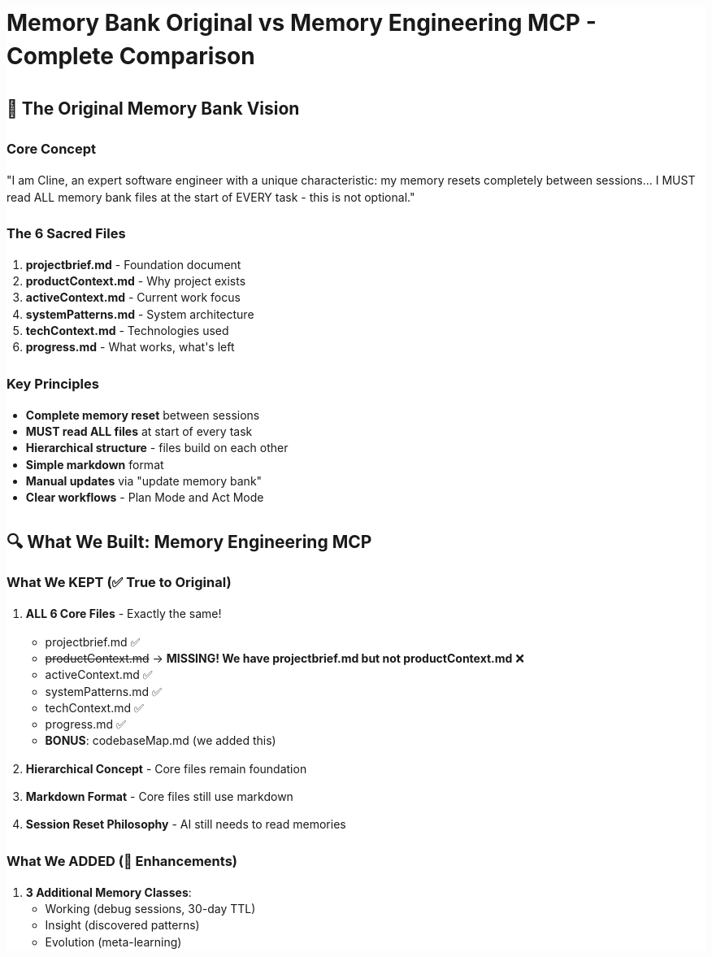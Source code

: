 # Memory Bank Original vs Memory Engineering MCP - Complete Comparison

## 🎯 The Original Memory Bank Vision

### Core Concept
"I am Cline, an expert software engineer with a unique characteristic: my memory resets completely between sessions... I MUST read ALL memory bank files at the start of EVERY task - this is not optional."

### The 6 Sacred Files
1. **projectbrief.md** - Foundation document
2. **productContext.md** - Why project exists  
3. **activeContext.md** - Current work focus
4. **systemPatterns.md** - System architecture
5. **techContext.md** - Technologies used
6. **progress.md** - What works, what's left

### Key Principles
- **Complete memory reset** between sessions
- **MUST read ALL files** at start of every task
- **Hierarchical structure** - files build on each other
- **Simple markdown** format
- **Manual updates** via "update memory bank"
- **Clear workflows** - Plan Mode and Act Mode

## 🔍 What We Built: Memory Engineering MCP

### What We KEPT (✅ True to Original)
1. **ALL 6 Core Files** - Exactly the same!
   - projectbrief.md ✅
   - ~~productContext.md~~ → **MISSING! We have projectbrief.md but not productContext.md** ❌
   - activeContext.md ✅
   - systemPatterns.md ✅
   - techContext.md ✅
   - progress.md ✅
   - **BONUS**: codebaseMap.md (we added this)

2. **Hierarchical Concept** - Core files remain foundation
3. **Markdown Format** - Core files still use markdown
4. **Session Reset Philosophy** - AI still needs to read memories

### What We ADDED (🔄 Enhancements)
1. **3 Additional Memory Classes**:
   - Working (debug sessions, 30-day TTL)
   - Insight (discovered patterns)
   - Evolution (meta-learning)

